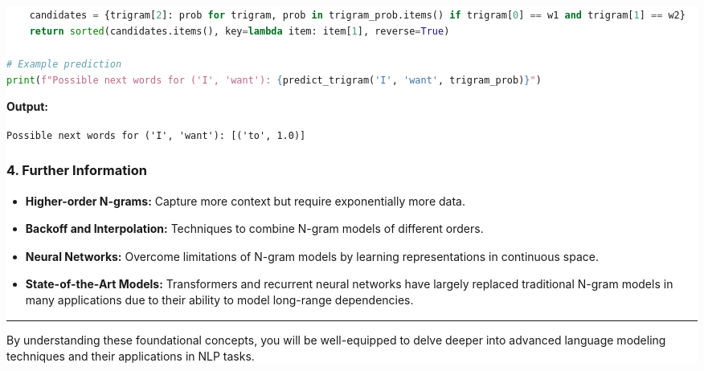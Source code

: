 ```python
    candidates = {trigram[2]: prob for trigram, prob in trigram_prob.items() if trigram[0] == w1 and trigram[1] == w2}
    return sorted(candidates.items(), key=lambda item: item[1], reverse=True)

# Example prediction
print(f"Possible next words for ('I', 'want'): {predict_trigram('I', 'want', trigram_prob)}")
```

**Output:**

```
Possible next words for ('I', 'want'): [('to', 1.0)]
```

### 4. Further Information

- **Higher-order N-grams:** Capture more context but require exponentially more data.

- **Backoff and Interpolation:** Techniques to combine N-gram models of different orders.

- **Neural Networks:** Overcome limitations of N-gram models by learning representations in continuous space.

- **State-of-the-Art Models:** Transformers and recurrent neural networks have largely replaced traditional N-gram models in many applications due to their ability to model long-range dependencies.

---

By understanding these foundational concepts, you will be well-equipped to delve deeper into advanced language modeling techniques and their applications in NLP tasks.
